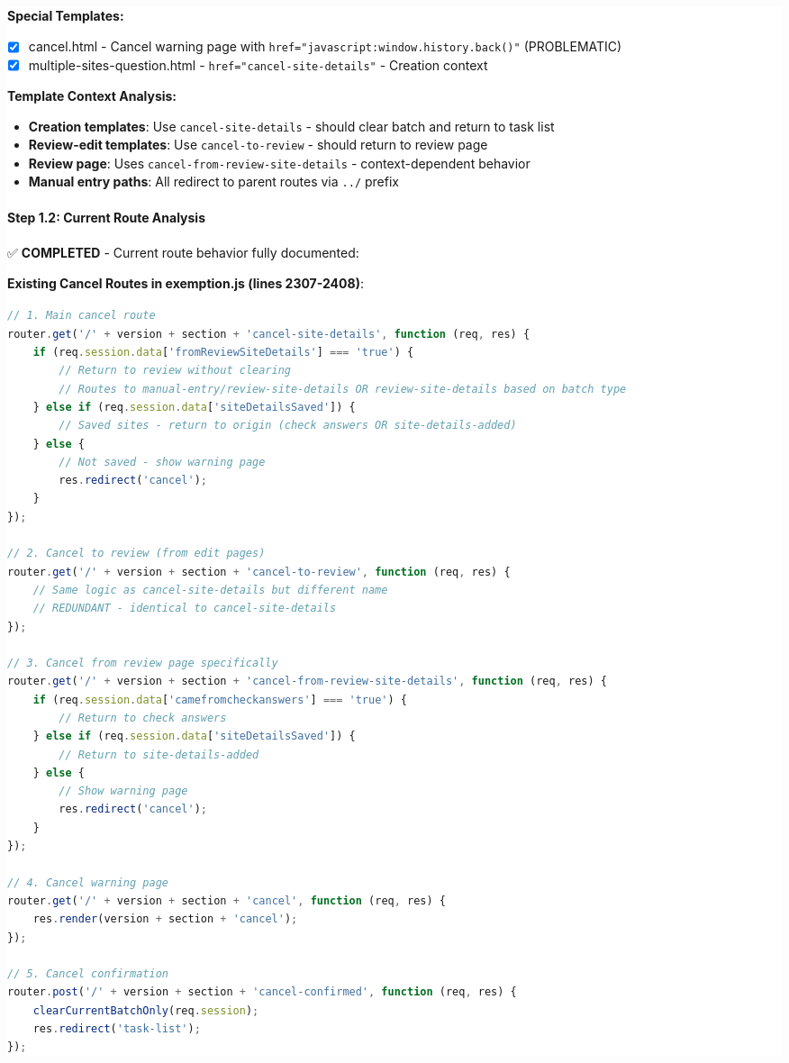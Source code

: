 **Special Templates:**
- [x] cancel.html - Cancel warning page with `href="javascript:window.history.back()"` (PROBLEMATIC)
- [x] multiple-sites-question.html - `href="cancel-site-details"` - Creation context

**Template Context Analysis:**
- **Creation templates**: Use `cancel-site-details` - should clear batch and return to task list
- **Review-edit templates**: Use `cancel-to-review` - should return to review page  
- **Review page**: Uses `cancel-from-review-site-details` - context-dependent behavior
- **Manual entry paths**: All redirect to parent routes via `../` prefix

#### Step 1.2: Current Route Analysis
✅ **COMPLETED** - Current route behavior fully documented:

**Existing Cancel Routes in exemption.js (lines 2307-2408)**:

```javascript
// 1. Main cancel route 
router.get('/' + version + section + 'cancel-site-details', function (req, res) {
    if (req.session.data['fromReviewSiteDetails'] === 'true') {
        // Return to review without clearing
        // Routes to manual-entry/review-site-details OR review-site-details based on batch type
    } else if (req.session.data['siteDetailsSaved']) {
        // Saved sites - return to origin (check answers OR site-details-added)
    } else {
        // Not saved - show warning page
        res.redirect('cancel');
    }
});

// 2. Cancel to review (from edit pages)
router.get('/' + version + section + 'cancel-to-review', function (req, res) {
    // Same logic as cancel-site-details but different name
    // REDUNDANT - identical to cancel-site-details
});

// 3. Cancel from review page specifically
router.get('/' + version + section + 'cancel-from-review-site-details', function (req, res) {
    if (req.session.data['camefromcheckanswers'] === 'true') {
        // Return to check answers
    } else if (req.session.data['siteDetailsSaved']) {
        // Return to site-details-added  
    } else {
        // Show warning page
        res.redirect('cancel');
    }
});

// 4. Cancel warning page
router.get('/' + version + section + 'cancel', function (req, res) {
    res.render(version + section + 'cancel');
});

// 5. Cancel confirmation
router.post('/' + version + section + 'cancel-confirmed', function (req, res) {
    clearCurrentBatchOnly(req.session);
    res.redirect('task-list');
});
```
